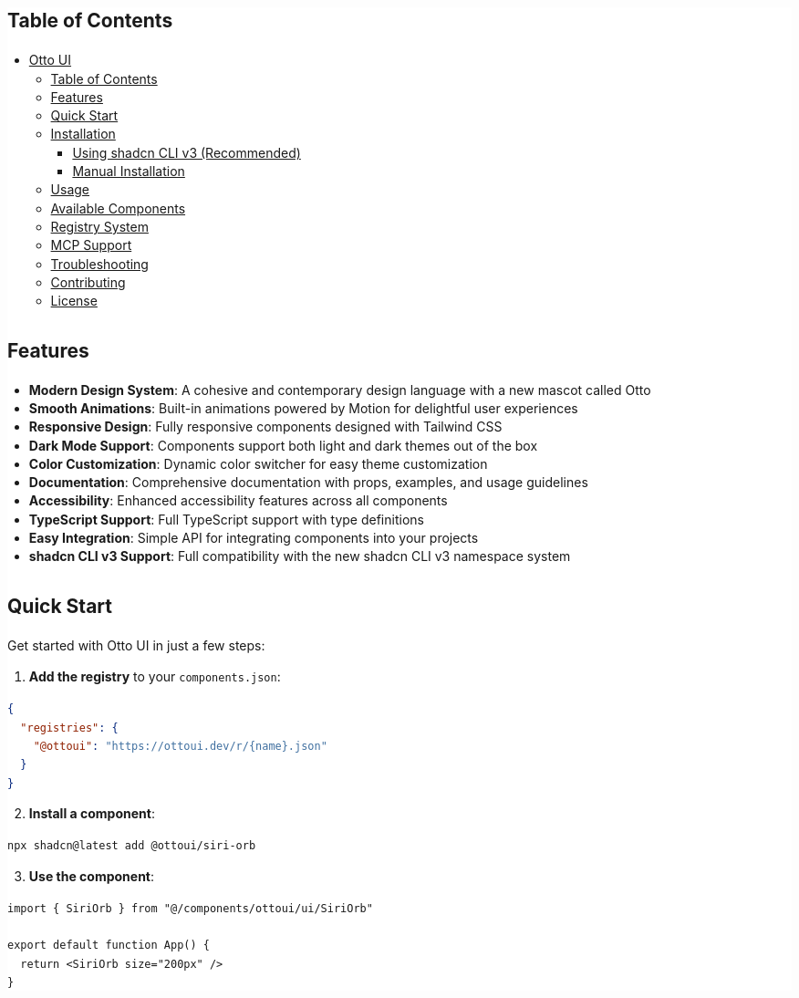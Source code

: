 ## Table of Contents

- [Otto UI](#otto-ui)
  - [Table of Contents](#table-of-contents)
  - [Features](#features)
  - [Quick Start](#quick-start)
  - [Installation](#installation)
    - [Using shadcn CLI v3 (Recommended)](#using-shadcn-cli-v3-recommended)
    - [Manual Installation](#manual-installation)
  - [Usage](#usage)
  - [Available Components](#available-components)
  - [Registry System](#registry-system)
  - [MCP Support](#mcp-support)
  - [Troubleshooting](#troubleshooting)
  - [Contributing](#contributing)
  - [License](#license)

## Features

- **Modern Design System**: A cohesive and contemporary design language with a new mascot called Otto
- **Smooth Animations**: Built-in animations powered by Motion for delightful user experiences
- **Responsive Design**: Fully responsive components designed with Tailwind CSS
- **Dark Mode Support**: Components support both light and dark themes out of the box
- **Color Customization**: Dynamic color switcher for easy theme customization
- **Documentation**: Comprehensive documentation with props, examples, and usage guidelines
- **Accessibility**: Enhanced accessibility features across all components
- **TypeScript Support**: Full TypeScript support with type definitions
- **Easy Integration**: Simple API for integrating components into your projects
- **shadcn CLI v3 Support**: Full compatibility with the new shadcn CLI v3 namespace system

## Quick Start

Get started with Otto UI in just a few steps:

1. **Add the registry** to your `components.json`:

```json
{
  "registries": {
    "@ottoui": "https://ottoui.dev/r/{name}.json"
  }
}
```

2. **Install a component**:

```bash
npx shadcn@latest add @ottoui/siri-orb
```

3. **Use the component**:

```tsx
import { SiriOrb } from "@/components/ottoui/ui/SiriOrb"

export default function App() {
  return <SiriOrb size="200px" />
}
```
